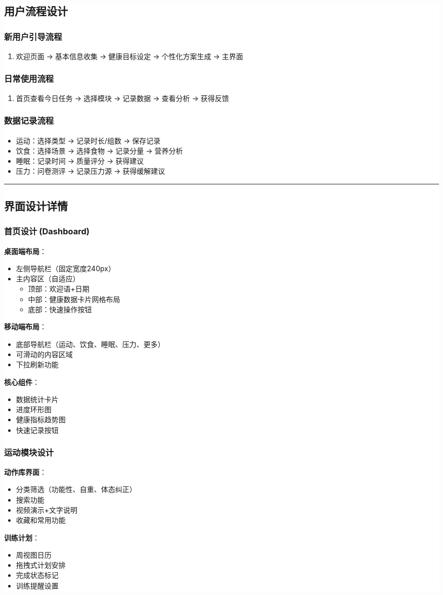 ## 用户流程设计

### 新用户引导流程
1. 欢迎页面 → 基本信息收集 → 健康目标设定 → 个性化方案生成 → 主界面

### 日常使用流程
1. 首页查看今日任务 → 选择模块 → 记录数据 → 查看分析 → 获得反馈

### 数据记录流程
- 运动：选择类型 → 记录时长/组数 → 保存记录
- 饮食：选择场景 → 选择食物 → 记录分量 → 营养分析
- 睡眠：记录时间 → 质量评分 → 获得建议
- 压力：问卷测评 → 记录压力源 → 获得缓解建议

---

## 界面设计详情

### 首页设计 (Dashboard)

**桌面端布局**：
- 左侧导航栏（固定宽度240px）
- 主内容区（自适应）
  - 顶部：欢迎语+日期
  - 中部：健康数据卡片网格布局
  - 底部：快速操作按钮

**移动端布局**：
- 底部导航栏（运动、饮食、睡眠、压力、更多）
- 可滑动的内容区域
- 下拉刷新功能

**核心组件**：
- 数据统计卡片
- 进度环形图
- 健康指标趋势图
- 快速记录按钮

### 运动模块设计

**动作库界面**：
- 分类筛选（功能性、自重、体态纠正）
- 搜索功能
- 视频演示+文字说明
- 收藏和常用功能

**训练计划**：
- 周视图日历
- 拖拽式计划安排
- 完成状态标记
- 训练提醒设置
